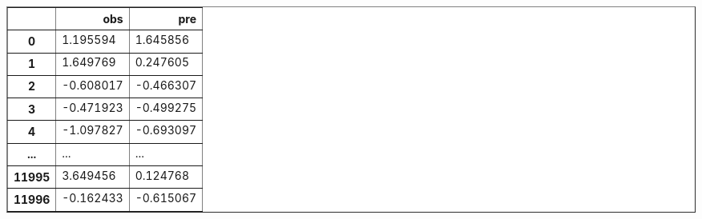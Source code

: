 
<div>
<style scoped>
    .dataframe tbody tr th:only-of-type {
        vertical-align: middle;
    }

    .dataframe tbody tr th {
        vertical-align: top;
    }
    
    .dataframe thead th {
        text-align: right;
    }
</style>
<table border="1" class="dataframe">
  <thead>
    <tr style="text-align: right;">
      <th></th>
      <th>obs</th>
      <th>pre</th>
    </tr>
  </thead>
  <tbody>
    <tr>
      <th>0</th>
      <td>1.195594</td>
      <td>1.645856</td>
    </tr>
    <tr>
      <th>1</th>
      <td>1.649769</td>
      <td>0.247605</td>
    </tr>
    <tr>
      <th>2</th>
      <td>-0.608017</td>
      <td>-0.466307</td>
    </tr>
    <tr>
      <th>3</th>
      <td>-0.471923</td>
      <td>-0.499275</td>
    </tr>
    <tr>
      <th>4</th>
      <td>-1.097827</td>
      <td>-0.693097</td>
    </tr>
    <tr>
      <th>...</th>
      <td>...</td>
      <td>...</td>
    </tr>
    <tr>
      <th>11995</th>
      <td>3.649456</td>
      <td>0.124768</td>
    </tr>
    <tr>
      <th>11996</th>
      <td>-0.162433</td>
      <td>-0.615067</td>
    </tr>
    <tr>